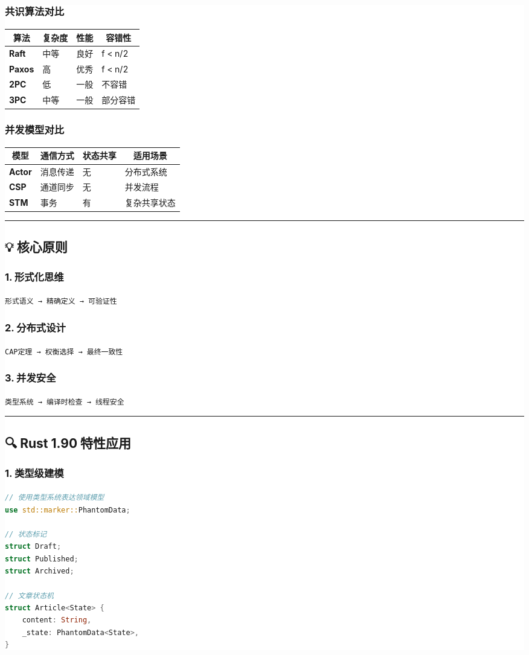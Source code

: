 ### 共识算法对比

| 算法 | 复杂度 | 性能 | 容错性 |
|------|--------|------|--------|
| **Raft** | 中等 | 良好 | f < n/2 |
| **Paxos** | 高 | 优秀 | f < n/2 |
| **2PC** | 低 | 一般 | 不容错 |
| **3PC** | 中等 | 一般 | 部分容错 |

### 并发模型对比

| 模型 | 通信方式 | 状态共享 | 适用场景 |
|------|----------|----------|---------|
| **Actor** | 消息传递 | 无 | 分布式系统 |
| **CSP** | 通道同步 | 无 | 并发流程 |
| **STM** | 事务 | 有 | 复杂共享状态 |

---

## 💡 核心原则

### 1. 形式化思维

```text
形式语义 → 精确定义 → 可验证性
```

### 2. 分布式设计

```text
CAP定理 → 权衡选择 → 最终一致性
```

### 3. 并发安全

```text
类型系统 → 编译时检查 → 线程安全
```

---

## 🔍 Rust 1.90 特性应用

### 1. 类型级建模

```rust
// 使用类型系统表达领域模型
use std::marker::PhantomData;

// 状态标记
struct Draft;
struct Published;
struct Archived;

// 文章状态机
struct Article<State> {
    content: String,
    _state: PhantomData<State>,
}

```
